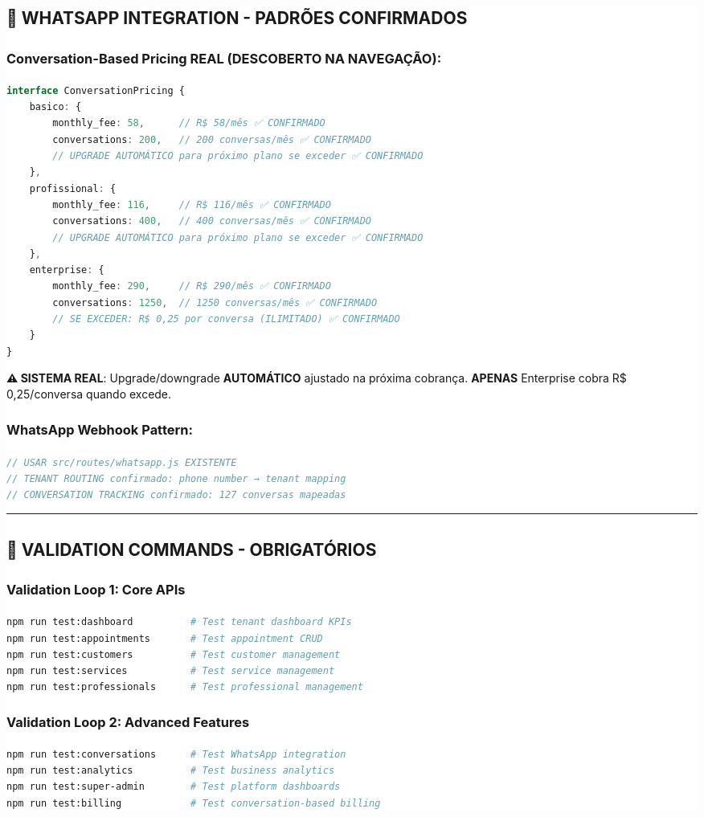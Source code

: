 
## 📱 WHATSAPP INTEGRATION - PADRÕES CONFIRMADOS

### **Conversation-Based Pricing REAL (DESCOBERTO NA NAVEGAÇÃO):**
```typescript
interface ConversationPricing {
    basico: {
        monthly_fee: 58,      // R$ 58/mês ✅ CONFIRMADO
        conversations: 200,   // 200 conversas/mês ✅ CONFIRMADO
        // UPGRADE AUTOMÁTICO para próximo plano se exceder ✅ CONFIRMADO
    },
    profissional: {
        monthly_fee: 116,     // R$ 116/mês ✅ CONFIRMADO
        conversations: 400,   // 400 conversas/mês ✅ CONFIRMADO
        // UPGRADE AUTOMÁTICO para próximo plano se exceder ✅ CONFIRMADO
    },
    enterprise: {
        monthly_fee: 290,     // R$ 290/mês ✅ CONFIRMADO
        conversations: 1250,  // 1250 conversas/mês ✅ CONFIRMADO
        // SE EXCEDER: R$ 0,25 por conversa (ILIMITADO) ✅ CONFIRMADO
    }
}
```

**⚠️ SISTEMA REAL**: Upgrade/downgrade **AUTOMÁTICO** ajustado na próxima cobrança. **APENAS** Enterprise cobra R$ 0,25/conversa quando excede.

### **WhatsApp Webhook Pattern:**
```typescript
// USAR src/routes/whatsapp.js EXISTENTE
// TENANT ROUTING confirmado: phone number → tenant mapping
// CONVERSATION TRACKING confirmado: 127 conversas mapeadas
```

---

## 🧪 VALIDATION COMMANDS - OBRIGATÓRIOS

### **Validation Loop 1: Core APIs**
```bash
npm run test:dashboard          # Test tenant dashboard KPIs
npm run test:appointments       # Test appointment CRUD
npm run test:customers          # Test customer management
npm run test:services           # Test service management
npm run test:professionals      # Test professional management
```

### **Validation Loop 2: Advanced Features**
```bash
npm run test:conversations      # Test WhatsApp integration
npm run test:analytics          # Test business analytics
npm run test:super-admin        # Test platform dashboards
npm run test:billing            # Test conversation-based billing
```
